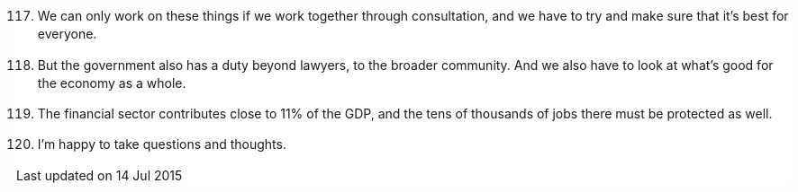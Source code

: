 
117. We can only work on these things if we work together through consultation, and we have to try and make sure that it’s best for everyone.

118. But the government also has a duty beyond lawyers, to the broader community. And we also have to look at what’s good for the economy as a whole.


119. The financial sector contributes close to 11% of the GDP, and the tens of thousands of jobs there must be protected as well.

120. I’m happy to take questions and thoughts.




<p class="right-side-updated">Last updated on 14 Jul 2015</p> 

